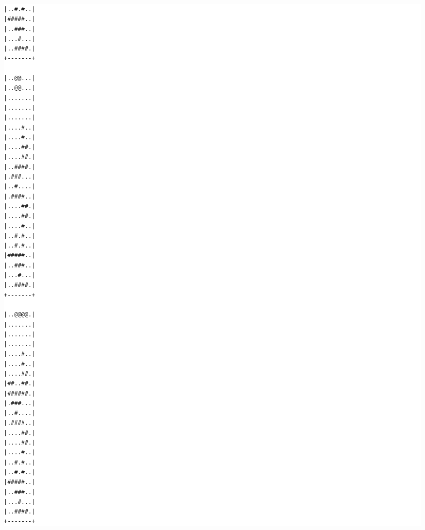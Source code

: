 ```
|..#.#..|
|#####..|
|..###..|
|...#...|
|..####.|
+-------+

|..@@...|
|..@@...|
|.......|
|.......|
|.......|
|....#..|
|....#..|
|....##.|
|....##.|
|..####.|
|.###...|
|..#....|
|.####..|
|....##.|
|....##.|
|....#..|
|..#.#..|
|..#.#..|
|#####..|
|..###..|
|...#...|
|..####.|
+-------+

|..@@@@.|
|.......|
|.......|
|.......|
|....#..|
|....#..|
|....##.|
|##..##.|
|######.|
|.###...|
|..#....|
|.####..|
|....##.|
|....##.|
|....#..|
|..#.#..|
|..#.#..|
|#####..|
|..###..|
|...#...|
|..####.|
+-------+
```
